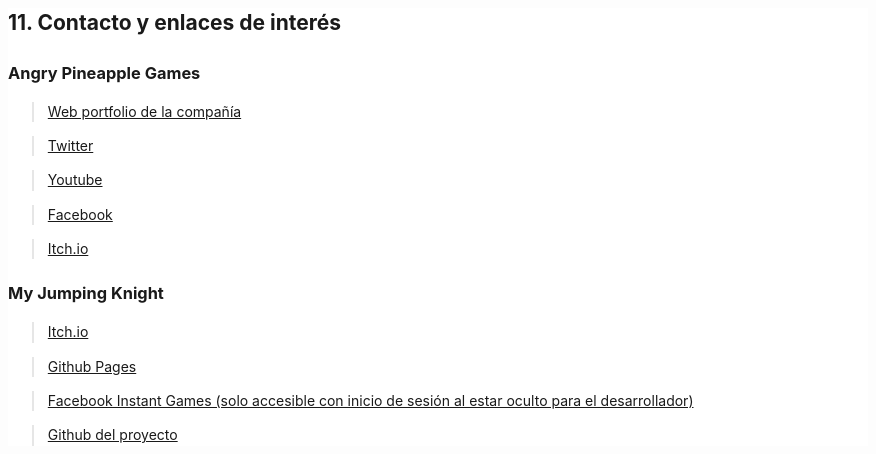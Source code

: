 ## 11. Contacto y enlaces de interés

### Angry Pineapple Games

>[Web portfolio de la compañía](https://angry-pineapple-games.github.io/apg-portfolio/)

> [Twitter](https://twitter.com/AngryPineappleG "Twitter de la compañía")
 
> [Youtube](https://www.youtube.com/channel/UC-beom-Ex559oRHYl8knUAQ "Canal de Youtube de la compañía")

> [Facebook](https://www.facebook.com/juanantonio.martingarcia.33671?ref=bookmarks "Facebook de la compañía")

> [Itch.io](https://angrypineapplegames.itch.io/ "Itch.io de la compañía")

### My Jumping Knight
> [Itch.io](https://angrypineapplegames.itch.io/my-jumping-knight "Itch.io con enlace al juego")

> [Github Pages](https://angry-pineapple-games.github.io/My-Jumping-Knight/ "Github pages con el juego funcional")

>[Facebook Instant Games (solo accesible con inicio de sesión al estar oculto para el desarrollador)](https://fb.gg/play/1192728987604922 "Enlace con Facebook funcional")

>[Github del proyecto](https://github.com/Angry-Pineapple-Games/My-Jumping-Knight)
